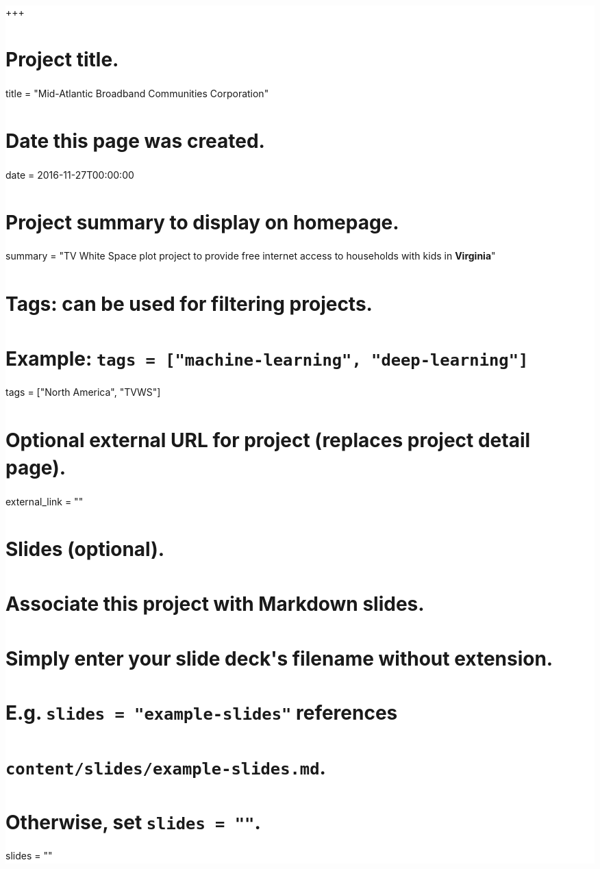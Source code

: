 +++

# Project title.

title = "Mid-Atlantic Broadband Communities Corporation"

# Date this page was created.

date = 2016-11-27T00:00:00

# Project summary to display on homepage.

summary = "TV White Space plot project to provide free internet access to households with kids in **Virginia**"

# Tags: can be used for filtering projects.

# Example: `tags = ["machine-learning", "deep-learning"]`

tags = ["North America", "TVWS"]

# Optional external URL for project (replaces project detail page).

external_link = ""

# Slides (optional).

# Associate this project with Markdown slides.

# Simply enter your slide deck's filename without extension.

# E.g. `slides = "example-slides"` references 

# `content/slides/example-slides.md`.

# Otherwise, set `slides = ""`.

slides = ""
